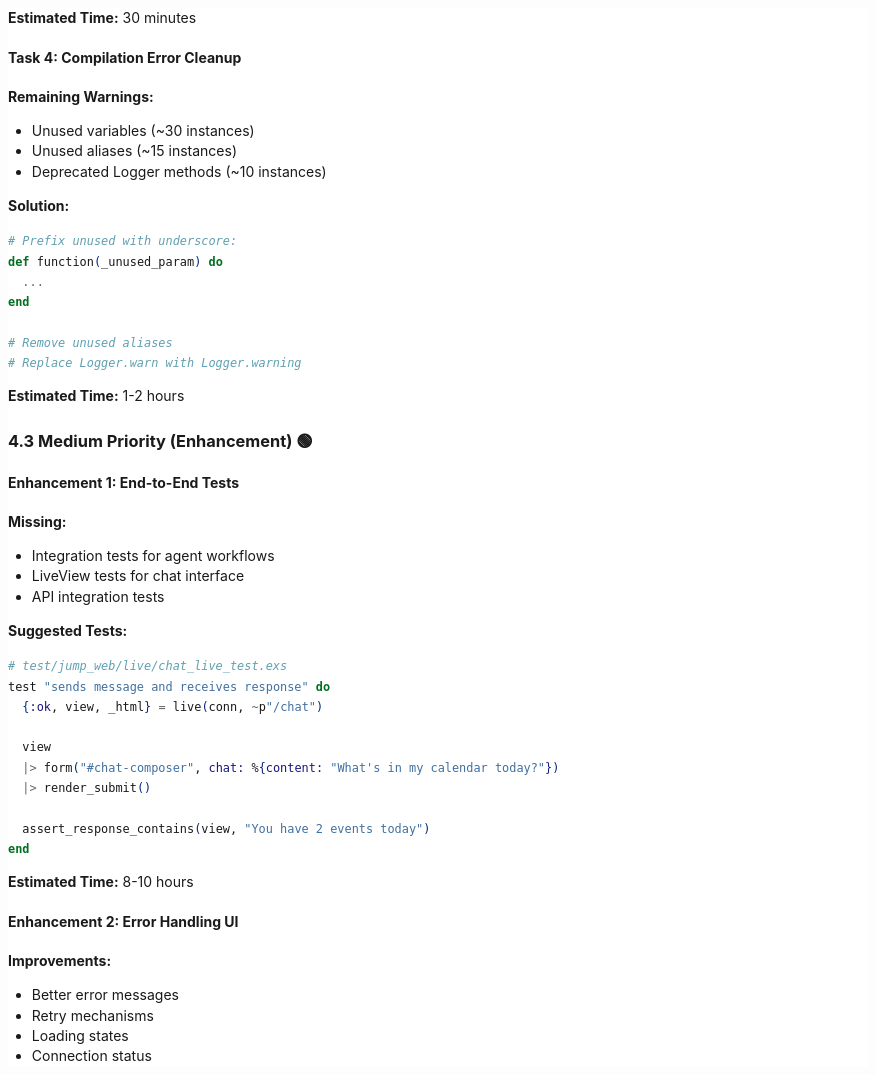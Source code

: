 
**Estimated Time:** 30 minutes

#### Task 4: Compilation Error Cleanup

**Remaining Warnings:**
- Unused variables (~30 instances)
- Unused aliases (~15 instances)
- Deprecated Logger methods (~10 instances)

**Solution:**
```elixir
# Prefix unused with underscore:
def function(_unused_param) do
  ...
end

# Remove unused aliases
# Replace Logger.warn with Logger.warning
```

**Estimated Time:** 1-2 hours

### 4.3 Medium Priority (Enhancement) 🟢

#### Enhancement 1: End-to-End Tests

**Missing:**
- Integration tests for agent workflows
- LiveView tests for chat interface
- API integration tests

**Suggested Tests:**
```elixir
# test/jump_web/live/chat_live_test.exs
test "sends message and receives response" do
  {:ok, view, _html} = live(conn, ~p"/chat")
  
  view
  |> form("#chat-composer", chat: %{content: "What's in my calendar today?"})
  |> render_submit()
  
  assert_response_contains(view, "You have 2 events today")
end
```

**Estimated Time:** 8-10 hours

#### Enhancement 2: Error Handling UI

**Improvements:**
- Better error messages
- Retry mechanisms
- Loading states
- Connection status
